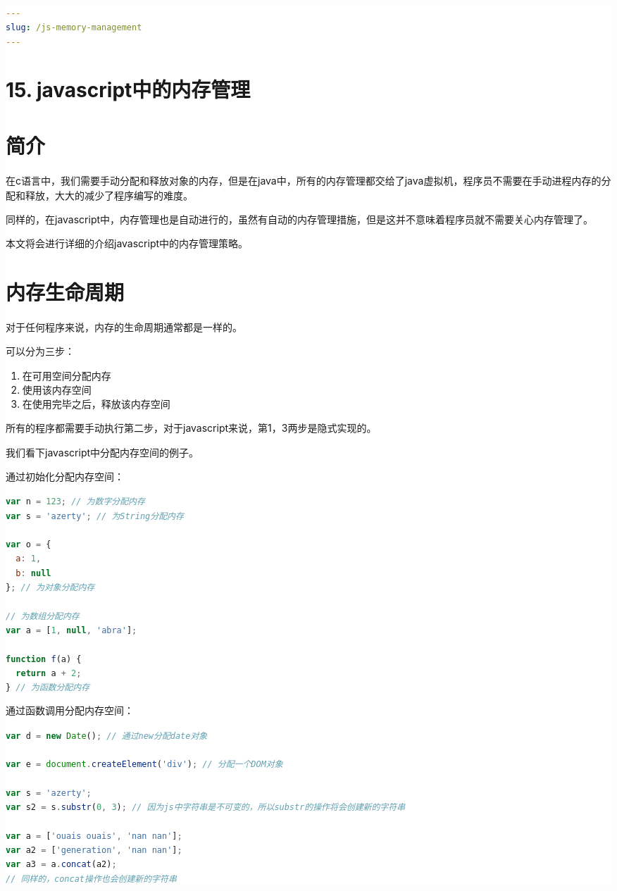 ```yaml
---
slug: /js-memory-management
---
```


# 15. javascript中的内存管理

# 简介

在c语言中，我们需要手动分配和释放对象的内存，但是在java中，所有的内存管理都交给了java虚拟机，程序员不需要在手动进程内存的分配和释放，大大的减少了程序编写的难度。

同样的，在javascript中，内存管理也是自动进行的，虽然有自动的内存管理措施，但是这并不意味着程序员就不需要关心内存管理了。

本文将会进行详细的介绍javascript中的内存管理策略。

# 内存生命周期

对于任何程序来说，内存的生命周期通常都是一样的。

可以分为三步：

1. 在可用空间分配内存
2. 使用该内存空间
3. 在使用完毕之后，释放该内存空间

所有的程序都需要手动执行第二步，对于javascript来说，第1，3两步是隐式实现的。

我们看下javascript中分配内存空间的例子。

通过初始化分配内存空间：

~~~js
var n = 123; // 为数字分配内存
var s = 'azerty'; // 为String分配内存

var o = {
  a: 1,
  b: null
}; // 为对象分配内存

// 为数组分配内存
var a = [1, null, 'abra']; 

function f(a) {
  return a + 2;
} // 为函数分配内存
~~~

通过函数调用分配内存空间：

~~~js
var d = new Date(); // 通过new分配date对象

var e = document.createElement('div'); // 分配一个DOM对象

var s = 'azerty';
var s2 = s.substr(0, 3); // 因为js中字符串是不可变的，所以substr的操作将会创建新的字符串

var a = ['ouais ouais', 'nan nan'];
var a2 = ['generation', 'nan nan'];
var a3 = a.concat(a2); 
// 同样的，concat操作也会创建新的字符串
~~~
